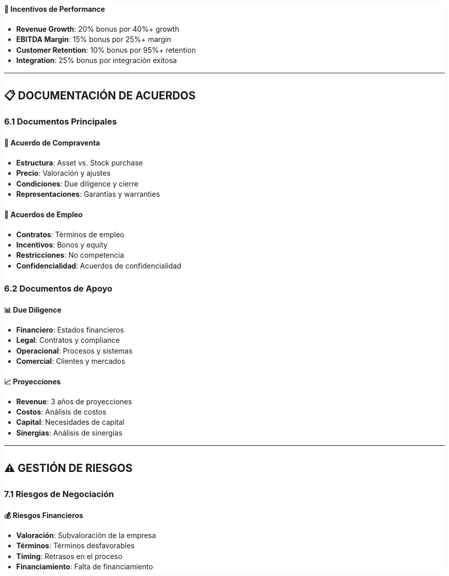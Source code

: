 #### 🎯 Incentivos de Performance
- **Revenue Growth**: 20% bonus por 40%+ growth
- **EBITDA Margin**: 15% bonus por 25%+ margin
- **Customer Retention**: 10% bonus por 95%+ retention
- **Integration**: 25% bonus por integración exitosa

---

## 📋 DOCUMENTACIÓN DE ACUERDOS

### 6.1 Documentos Principales

#### 📄 Acuerdo de Compraventa
- **Estructura**: Asset vs. Stock purchase
- **Precio**: Valoración y ajustes
- **Condiciones**: Due diligence y cierre
- **Representaciones**: Garantías y warranties

#### 📄 Acuerdos de Empleo
- **Contratos**: Términos de empleo
- **Incentivos**: Bonos y equity
- **Restricciones**: No competencia
- **Confidencialidad**: Acuerdos de confidencialidad

### 6.2 Documentos de Apoyo

#### 📊 Due Diligence
- **Financiero**: Estados financieros
- **Legal**: Contratos y compliance
- **Operacional**: Procesos y sistemas
- **Comercial**: Clientes y mercados

#### 📈 Proyecciones
- **Revenue**: 3 años de proyecciones
- **Costos**: Análisis de costos
- **Capital**: Necesidades de capital
- **Sinergias**: Análisis de sinergias

---

## ⚠️ GESTIÓN DE RIESGOS

### 7.1 Riesgos de Negociación

#### 💰 Riesgos Financieros
- **Valoración**: Subvaloración de la empresa
- **Términos**: Términos desfavorables
- **Timing**: Retrasos en el proceso
- **Financiamiento**: Falta de financiamiento
